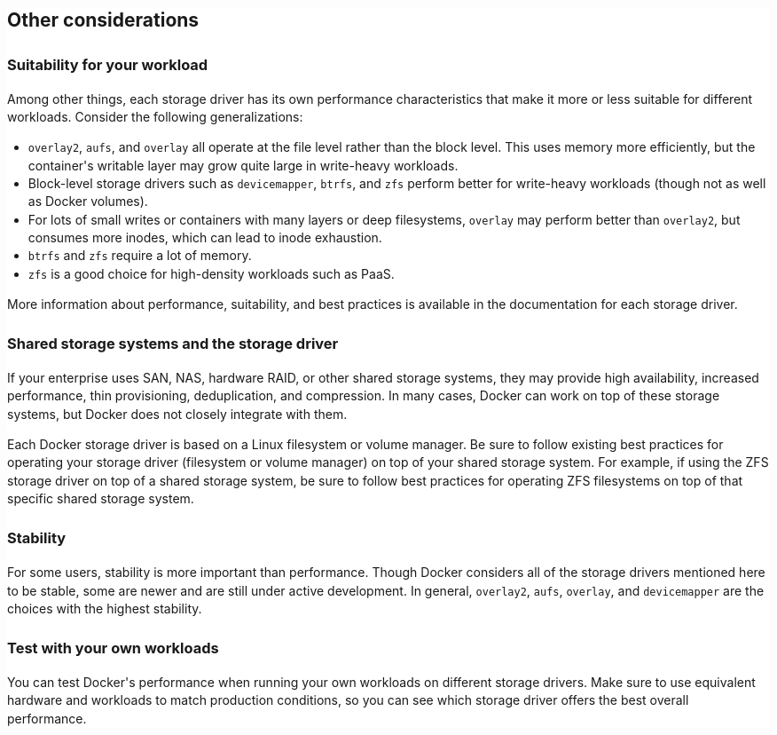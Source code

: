 Other considerations[](https://docs.docker.com/storage/storagedriver/select-storage-driver/#other-considerations)
-----------------------------------------------------------------------------------------------------------------

### Suitability for your workload[](https://docs.docker.com/storage/storagedriver/select-storage-driver/#suitability-for-your-workload)

Among other things, each storage driver has its own performance characteristics that make it more or less suitable for different workloads. Consider the following generalizations:

-   `overlay2`, `aufs`, and `overlay` all operate at the file level rather than the block level. This uses memory more efficiently, but the container's writable layer may grow quite large in write-heavy workloads.
-   Block-level storage drivers such as `devicemapper`, `btrfs`, and `zfs` perform better for write-heavy workloads (though not as well as Docker volumes).
-   For lots of small writes or containers with many layers or deep filesystems, `overlay` may perform better than `overlay2`, but consumes more inodes, which can lead to inode exhaustion.
-   `btrfs` and `zfs` require a lot of memory.
-   `zfs` is a good choice for high-density workloads such as PaaS.

More information about performance, suitability, and best practices is available in the documentation for each storage driver.

### Shared storage systems and the storage driver[](https://docs.docker.com/storage/storagedriver/select-storage-driver/#shared-storage-systems-and-the-storage-driver)

If your enterprise uses SAN, NAS, hardware RAID, or other shared storage systems, they may provide high availability, increased performance, thin provisioning, deduplication, and compression. In many cases, Docker can work on top of these storage systems, but Docker does not closely integrate with them.

Each Docker storage driver is based on a Linux filesystem or volume manager. Be sure to follow existing best practices for operating your storage driver (filesystem or volume manager) on top of your shared storage system. For example, if using the ZFS storage driver on top of a shared storage system, be sure to follow best practices for operating ZFS filesystems on top of that specific shared storage system.

### Stability[](https://docs.docker.com/storage/storagedriver/select-storage-driver/#stability)

For some users, stability is more important than performance. Though Docker considers all of the storage drivers mentioned here to be stable, some are newer and are still under active development. In general, `overlay2`, `aufs`, `overlay`, and `devicemapper` are the choices with the highest stability.

### Test with your own workloads[](https://docs.docker.com/storage/storagedriver/select-storage-driver/#test-with-your-own-workloads)

You can test Docker's performance when running your own workloads on different storage drivers. Make sure to use equivalent hardware and workloads to match production conditions, so you can see which storage driver offers the best overall performance.
